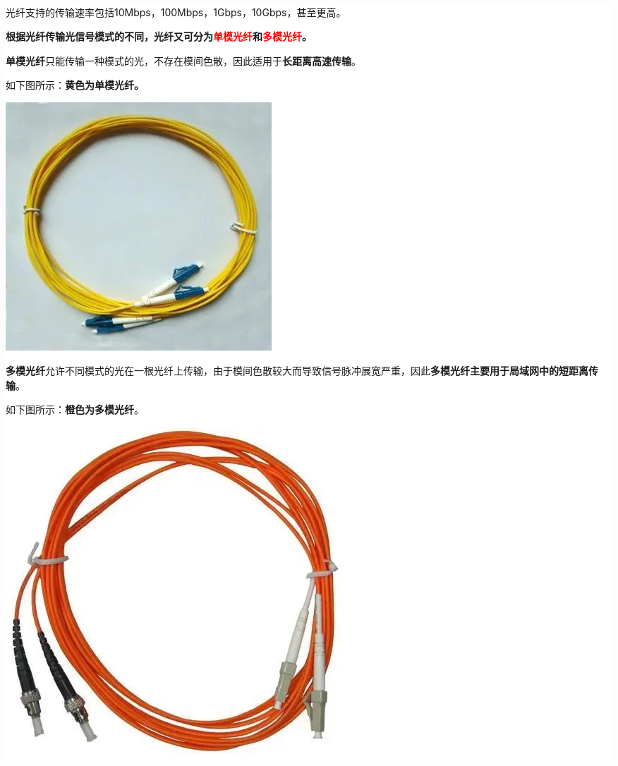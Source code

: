 光纤支持的传输速率包括10Mbps，100Mbps，1Gbps，10Gbps，甚至更高。

**根据光纤传输光信号模式的不同，光纤又可分为<font color = red>单模光纤</font>和<font color = red>多模光纤</font>。**

**单模光纤**只能传输一种模式的光，不存在模间色散，因此适用于**长距离高速传输**。

如下图所示：**黄色为单模光纤。**

![图片](imge/计算机网络基础知识.assets/640-164925830715244.jpeg)

**多模光纤**允许不同模式的光在一根光纤上传输，由于模间色散较大而导致信号脉冲展宽严重，因此**多模光纤主要用于局域网中的短距离传输**。

如下图所示：**橙色为多模光纤**。

![图片](imge/计算机网络基础知识.assets/640-164925835232146.jpeg)
